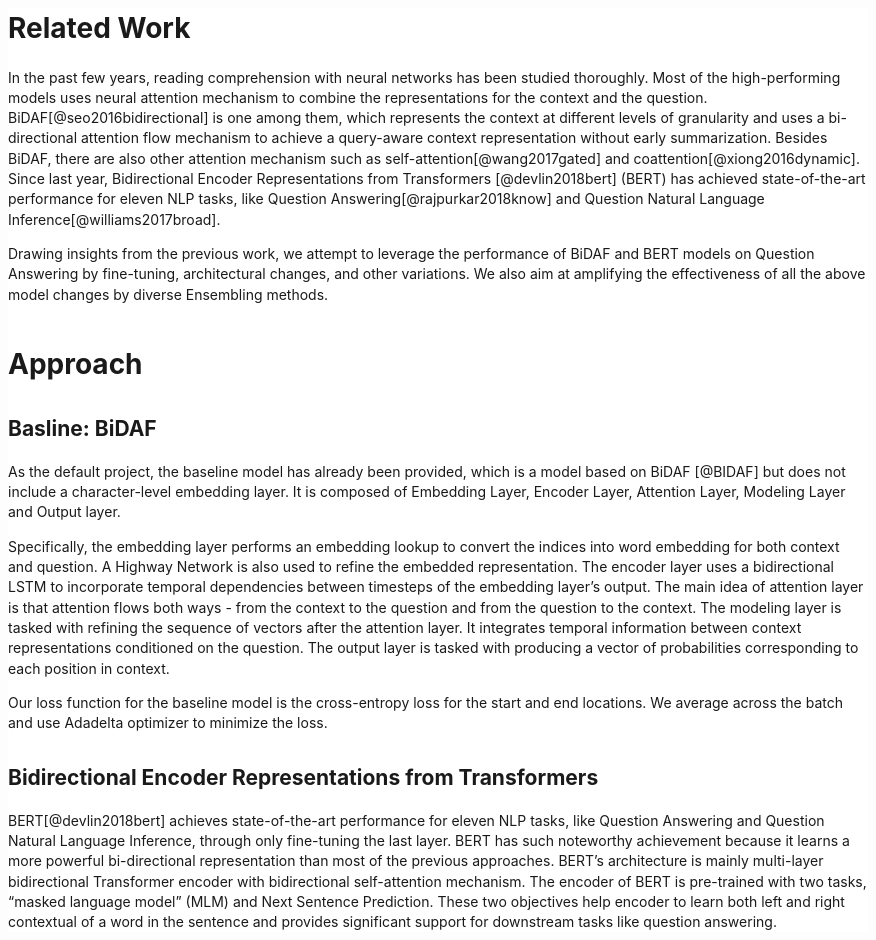 Related Work
============

In the past few years, reading comprehension with neural networks has
been studied thoroughly. Most of the high-performing models uses neural
attention mechanism to combine the representations for the context and
the question. BiDAF[@seo2016bidirectional] is one among them, which
represents the context at different levels of granularity and uses a
bi-directional attention flow mechanism to achieve a query-aware context
representation without early summarization. Besides BiDAF, there are
also other attention mechanism such as self-attention[@wang2017gated]
and coattention[@xiong2016dynamic]. Since last year, Bidirectional
Encoder Representations from Transformers [@devlin2018bert] (BERT) has
achieved state-of-the-art performance for eleven NLP tasks, like
Question Answering[@rajpurkar2018know] and Question Natural Language
Inference[@williams2017broad].

Drawing insights from the previous work, we attempt to leverage the
performance of BiDAF and BERT models on Question Answering by
fine-tuning, architectural changes, and other variations. We also aim at
amplifying the effectiveness of all the above model changes by diverse
Ensembling methods.

Approach
========

Basline: BiDAF
--------------

As the default project, the baseline model has already been provided,
which is a model based on BiDAF [@BIDAF] but does not include a
character-level embedding layer. It is composed of Embedding Layer,
Encoder Layer, Attention Layer, Modeling Layer and Output layer.

Specifically, the embedding layer performs an embedding lookup to
convert the indices into word embedding for both context and question. A
Highway Network is also used to refine the embedded representation. The
encoder layer uses a bidirectional LSTM to incorporate temporal
dependencies between timesteps of the embedding layer’s output. The main
idea of attention layer is that attention flows both ways - from the
context to the question and from the question to the context. The
modeling layer is tasked with refining the sequence of vectors after the
attention layer. It integrates temporal information between context
representations conditioned on the question. The output layer is tasked
with producing a vector of probabilities corresponding to each position
in context.

Our loss function for the baseline model is the cross-entropy loss for
the start and end locations. We average across the batch and use
Adadelta optimizer to minimize the loss.

Bidirectional Encoder Representations from Transformers
-------------------------------------------------------

BERT[@devlin2018bert] achieves state-of-the-art performance for eleven
NLP tasks, like Question Answering and Question Natural Language
Inference, through only fine-tuning the last layer. BERT has such
noteworthy achievement because it learns a more powerful bi-directional
representation than most of the previous approaches. BERT’s architecture
is mainly multi-layer bidirectional Transformer encoder with
bidirectional self-attention mechanism. The encoder of BERT is
pre-trained with two tasks, “masked language model” (MLM) and Next
Sentence Prediction. These two objectives help encoder to learn both
left and right contextual of a word in the sentence and provides
significant support for downstream tasks like question answering.
